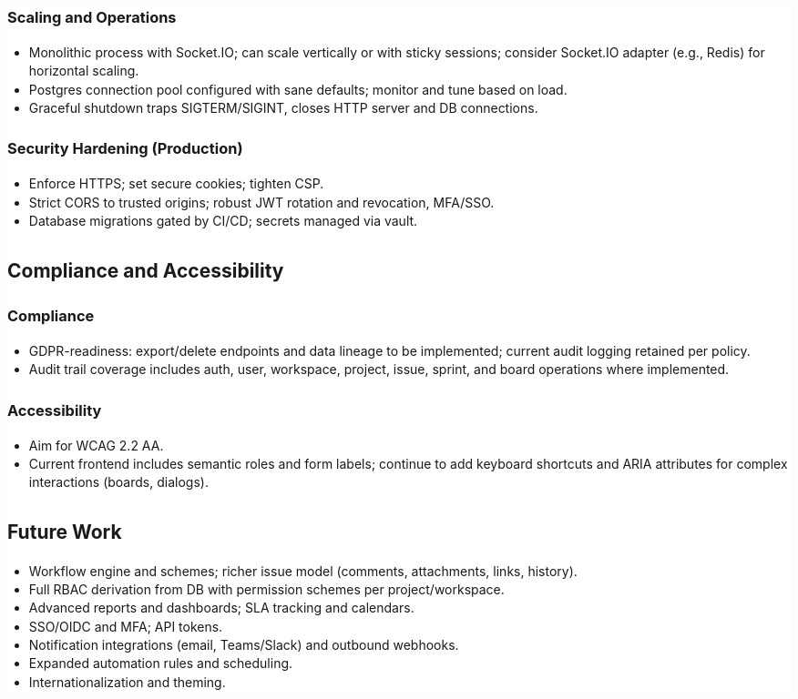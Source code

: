 ### Scaling and Operations
- Monolithic process with Socket.IO; can scale vertically or with sticky sessions; consider Socket.IO adapter (e.g., Redis) for horizontal scaling.
- Postgres connection pool configured with sane defaults; monitor and tune based on load.
- Graceful shutdown traps SIGTERM/SIGINT, closes HTTP server and DB connections.

### Security Hardening (Production)
- Enforce HTTPS; set secure cookies; tighten CSP.
- Strict CORS to trusted origins; robust JWT rotation and revocation, MFA/SSO.
- Database migrations gated by CI/CD; secrets managed via vault.

## Compliance and Accessibility

### Compliance
- GDPR-readiness: export/delete endpoints and data lineage to be implemented; current audit logging retained per policy.
- Audit trail coverage includes auth, user, workspace, project, issue, sprint, and board operations where implemented.

### Accessibility
- Aim for WCAG 2.2 AA.
- Current frontend includes semantic roles and form labels; continue to add keyboard shortcuts and ARIA attributes for complex interactions (boards, dialogs).

## Future Work

- Workflow engine and schemes; richer issue model (comments, attachments, links, history).
- Full RBAC derivation from DB with permission schemes per project/workspace.
- Advanced reports and dashboards; SLA tracking and calendars.
- SSO/OIDC and MFA; API tokens.
- Notification integrations (email, Teams/Slack) and outbound webhooks.
- Expanded automation rules and scheduling.
- Internationalization and theming.

